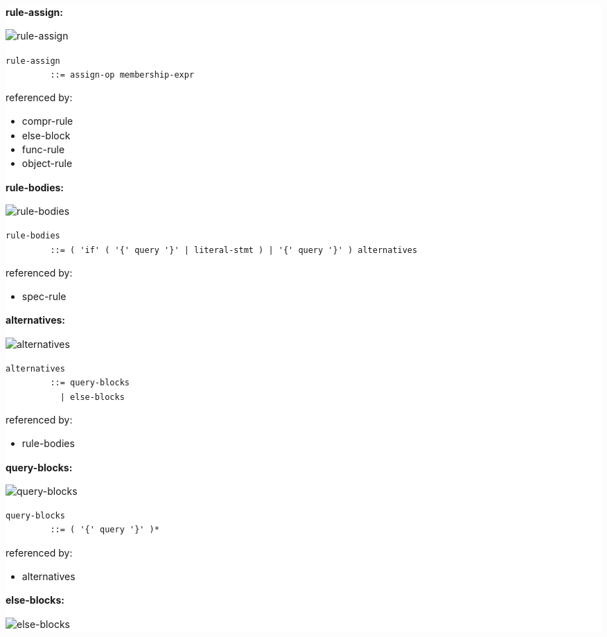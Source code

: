 **rule-assign:**

![rule-assign](diagram/rule-assign.svg)

```
rule-assign
         ::= assign-op membership-expr
```

referenced by:

* compr-rule
* else-block
* func-rule
* object-rule

**rule-bodies:**

![rule-bodies](diagram/rule-bodies.svg)

```
rule-bodies
         ::= ( 'if' ( '{' query '}' | literal-stmt ) | '{' query '}' ) alternatives
```

referenced by:

* spec-rule

**alternatives:**

![alternatives](diagram/alternatives.svg)

```
alternatives
         ::= query-blocks
           | else-blocks
```

referenced by:

* rule-bodies

**query-blocks:**

![query-blocks](diagram/query-blocks.svg)

```
query-blocks
         ::= ( '{' query '}' )*
```

referenced by:

* alternatives

**else-blocks:**

![else-blocks](diagram/else-blocks.svg)
